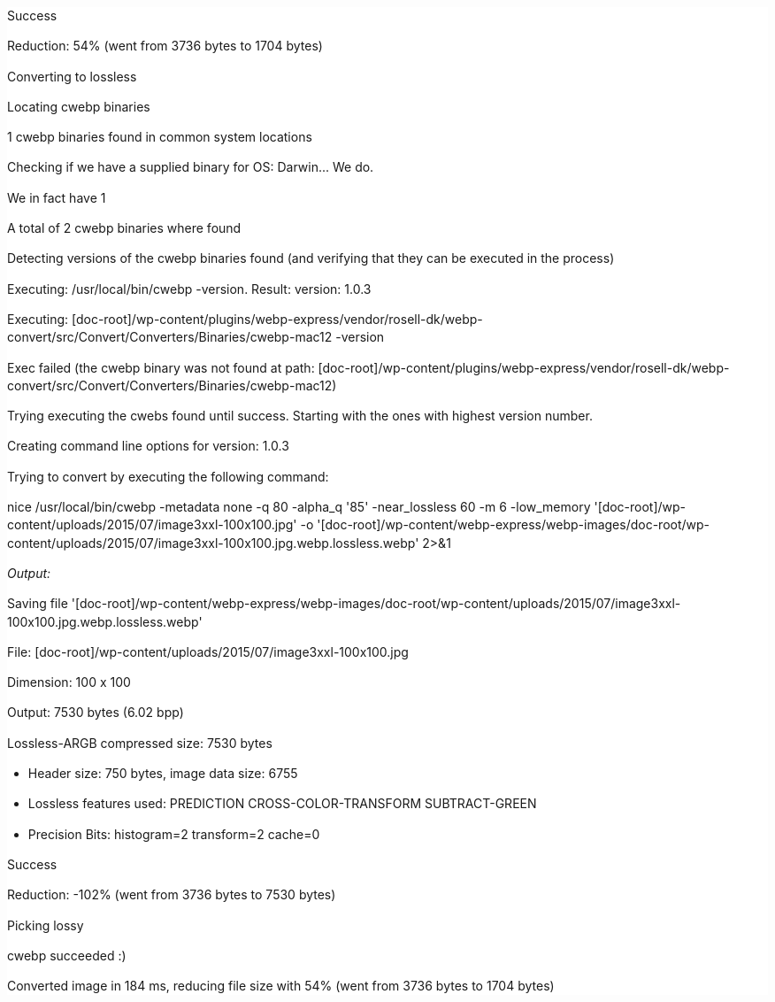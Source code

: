 Success

Reduction: 54% (went from 3736 bytes to 1704 bytes)


Converting to lossless

Locating cwebp binaries

1 cwebp binaries found in common system locations

Checking if we have a supplied binary for OS: Darwin... We do.

We in fact have 1

A total of 2 cwebp binaries where found

Detecting versions of the cwebp binaries found (and verifying that they can be executed in the process)

Executing: /usr/local/bin/cwebp -version. Result: version: 1.0.3

Executing: [doc-root]/wp-content/plugins/webp-express/vendor/rosell-dk/webp-convert/src/Convert/Converters/Binaries/cwebp-mac12 -version

Exec failed (the cwebp binary was not found at path: [doc-root]/wp-content/plugins/webp-express/vendor/rosell-dk/webp-convert/src/Convert/Converters/Binaries/cwebp-mac12)

Trying executing the cwebs found until success. Starting with the ones with highest version number.

Creating command line options for version: 1.0.3

Trying to convert by executing the following command:

nice /usr/local/bin/cwebp -metadata none -q 80 -alpha_q '85' -near_lossless 60 -m 6 -low_memory '[doc-root]/wp-content/uploads/2015/07/image3xxl-100x100.jpg' -o '[doc-root]/wp-content/webp-express/webp-images/doc-root/wp-content/uploads/2015/07/image3xxl-100x100.jpg.webp.lossless.webp' 2>&1


*Output:* 

Saving file '[doc-root]/wp-content/webp-express/webp-images/doc-root/wp-content/uploads/2015/07/image3xxl-100x100.jpg.webp.lossless.webp'

File:      [doc-root]/wp-content/uploads/2015/07/image3xxl-100x100.jpg

Dimension: 100 x 100

Output:    7530 bytes (6.02 bpp)

Lossless-ARGB compressed size: 7530 bytes

  * Header size: 750 bytes, image data size: 6755

  * Lossless features used: PREDICTION CROSS-COLOR-TRANSFORM SUBTRACT-GREEN

  * Precision Bits: histogram=2 transform=2 cache=0


Success

Reduction: -102% (went from 3736 bytes to 7530 bytes)


Picking lossy

cwebp succeeded :)


Converted image in 184 ms, reducing file size with 54% (went from 3736 bytes to 1704 bytes)


